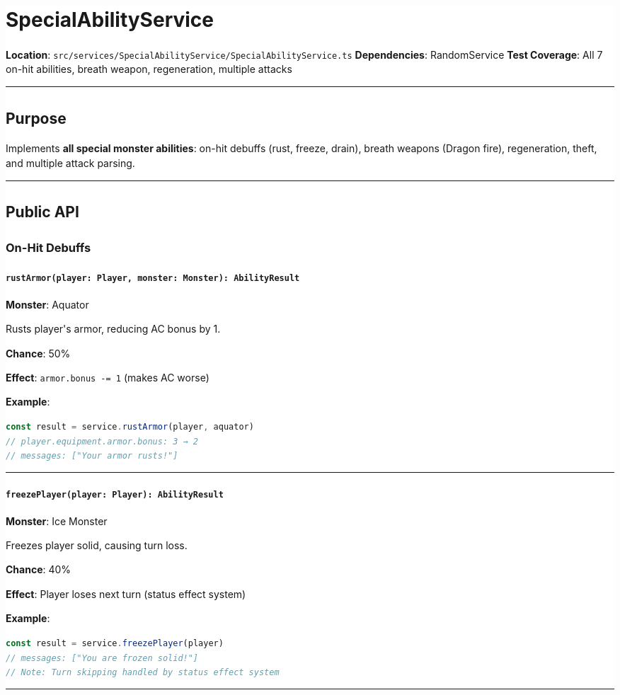 # SpecialAbilityService

**Location**: `src/services/SpecialAbilityService/SpecialAbilityService.ts`
**Dependencies**: RandomService
**Test Coverage**: All 7 on-hit abilities, breath weapon, regeneration, multiple attacks

---

## Purpose

Implements **all special monster abilities**: on-hit debuffs (rust, freeze, drain), breath weapons (Dragon fire), regeneration, theft, and multiple attack parsing.

---

## Public API

### On-Hit Debuffs

#### `rustArmor(player: Player, monster: Monster): AbilityResult`
**Monster**: Aquator

Rusts player's armor, reducing AC bonus by 1.

**Chance**: 50%

**Effect**: `armor.bonus -= 1` (makes AC worse)

**Example**:
```typescript
const result = service.rustArmor(player, aquator)
// player.equipment.armor.bonus: 3 → 2
// messages: ["Your armor rusts!"]
```

---

#### `freezePlayer(player: Player): AbilityResult`
**Monster**: Ice Monster

Freezes player solid, causing turn loss.

**Chance**: 40%

**Effect**: Player loses next turn (status effect system)

**Example**:
```typescript
const result = service.freezePlayer(player)
// messages: ["You are frozen solid!"]
// Note: Turn skipping handled by status effect system
```

---
